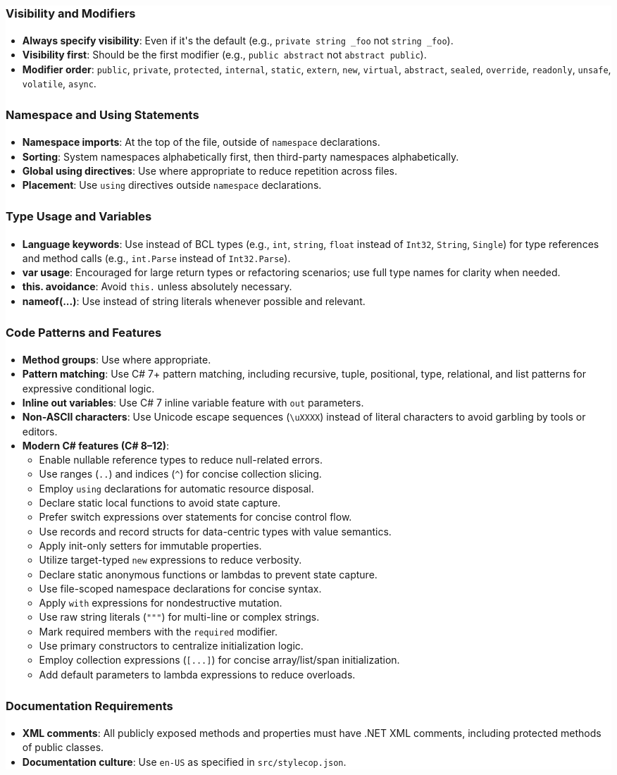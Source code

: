 ### Visibility and Modifiers
- **Always specify visibility**: Even if it's the default (e.g., `private string _foo` not `string _foo`).
- **Visibility first**: Should be the first modifier (e.g., `public abstract` not `abstract public`).
- **Modifier order**: `public`, `private`, `protected`, `internal`, `static`, `extern`, `new`, `virtual`, `abstract`, `sealed`, `override`, `readonly`, `unsafe`, `volatile`, `async`.

### Namespace and Using Statements
- **Namespace imports**: At the top of the file, outside of `namespace` declarations.
- **Sorting**: System namespaces alphabetically first, then third-party namespaces alphabetically.
- **Global using directives**: Use where appropriate to reduce repetition across files.
- **Placement**: Use `using` directives outside `namespace` declarations.

### Type Usage and Variables
- **Language keywords**: Use instead of BCL types (e.g., `int`, `string`, `float` instead of `Int32`, `String`, `Single`) for type references and method calls (e.g., `int.Parse` instead of `Int32.Parse`).
- **var usage**: Encouraged for large return types or refactoring scenarios; use full type names for clarity when needed.
- **this. avoidance**: Avoid `this.` unless absolutely necessary.
- **nameof(...)**: Use instead of string literals whenever possible and relevant.

### Code Patterns and Features
- **Method groups**: Use where appropriate.
- **Pattern matching**: Use C# 7+ pattern matching, including recursive, tuple, positional, type, relational, and list patterns for expressive conditional logic.
- **Inline out variables**: Use C# 7 inline variable feature with `out` parameters.
- **Non-ASCII characters**: Use Unicode escape sequences (`\uXXXX`) instead of literal characters to avoid garbling by tools or editors.
- **Modern C# features (C# 8–12)**:
  - Enable nullable reference types to reduce null-related errors.
  - Use ranges (`..`) and indices (`^`) for concise collection slicing.
  - Employ `using` declarations for automatic resource disposal.
  - Declare static local functions to avoid state capture.
  - Prefer switch expressions over statements for concise control flow.
  - Use records and record structs for data-centric types with value semantics.
  - Apply init-only setters for immutable properties.
  - Utilize target-typed `new` expressions to reduce verbosity.
  - Declare static anonymous functions or lambdas to prevent state capture.
  - Use file-scoped namespace declarations for concise syntax.
  - Apply `with` expressions for nondestructive mutation.
  - Use raw string literals (`"""`) for multi-line or complex strings.
  - Mark required members with the `required` modifier.
  - Use primary constructors to centralize initialization logic.
  - Employ collection expressions (`[...]`) for concise array/list/span initialization.
  - Add default parameters to lambda expressions to reduce overloads.

### Documentation Requirements
- **XML comments**: All publicly exposed methods and properties must have .NET XML comments, including protected methods of public classes.
- **Documentation culture**: Use `en-US` as specified in `src/stylecop.json`.

